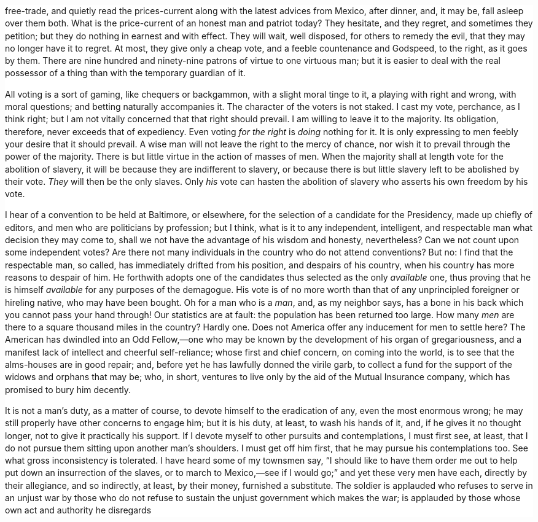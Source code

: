 free-trade, and quietly read the prices-current along with the latest advices
from Mexico, after dinner, and, it may be, fall asleep over them both. What is
the price-current of an honest man and patriot today? They hesitate, and they
regret, and sometimes they petition; but they do nothing in earnest and with
effect. They will wait, well disposed, for others to remedy the evil, that they
may no longer have it to regret. At most, they give only a cheap vote, and a
feeble countenance and Godspeed, to the right, as it goes by them. There are
nine hundred and ninety-nine patrons of virtue to one virtuous man; but it is
easier to deal with the real possessor of a thing than with the temporary
guardian of it.

All voting is a sort of gaming, like chequers or backgammon, with a slight
moral tinge to it, a playing with right and wrong, with moral questions; and
betting naturally accompanies it. The character of the voters is not staked. I
cast my vote, perchance, as I think right; but I am not vitally concerned that
that right should prevail. I am willing to leave it to the majority. Its
obligation, therefore, never exceeds that of expediency. Even voting _for the
right_ is _doing_ nothing for it. It is only expressing to men feebly your
desire that it should prevail. A wise man will not leave the right to the mercy
of chance, nor wish it to prevail through the power of the majority. There is
but little virtue in the action of masses of men. When the majority shall at
length vote for the abolition of slavery, it will be because they are
indifferent to slavery, or because there is but little slavery left to be
abolished by their vote. _They_ will then be the only slaves.  Only _his_ vote
can hasten the abolition of slavery who asserts his own freedom by his vote.

I hear of a convention to be held at Baltimore, or elsewhere, for the selection
of a candidate for the Presidency, made up chiefly of editors, and men who are
politicians by profession; but I think, what is it to any independent,
intelligent, and respectable man what decision they may come to, shall we not
have the advantage of his wisdom and honesty, nevertheless? Can we not count
upon some independent votes? Are there not many individuals in the country who
do not attend conventions? But no: I find that the respectable man, so called,
has immediately drifted from his position, and despairs of his country, when
his country has more reasons to despair of him. He forthwith adopts one of the
candidates thus selected as the only _available_ one, thus proving that he is
himself _available_ for any purposes of the demagogue. His vote is of no more
worth than that of any unprincipled foreigner or hireling native, who may have
been bought. Oh for a man who is a _man_, and, as my neighbor says, has a bone
in his back which you cannot pass your hand through! Our statistics are at
fault: the population has been returned too large.  How many _men_ are there to
a square thousand miles in the country?  Hardly one. Does not America offer any
inducement for men to settle here? The American has dwindled into an Odd
Fellow,—one who may be known by the development of his organ of gregariousness,
and a manifest lack of intellect and cheerful self-reliance; whose first and
chief concern, on coming into the world, is to see that the alms-houses are in
good repair; and, before yet he has lawfully donned the virile garb, to collect
a fund for the support of the widows and orphans that may be; who, in short,
ventures to live only by the aid of the Mutual Insurance company, which has
promised to bury him decently.

It is not a man’s duty, as a matter of course, to devote himself to the
eradication of any, even the most enormous wrong; he may still properly have
other concerns to engage him; but it is his duty, at least, to wash his hands
of it, and, if he gives it no thought longer, not to give it practically his
support. If I devote myself to other pursuits and contemplations, I must first
see, at least, that I do not pursue them sitting upon another man’s shoulders.
I must get off him first, that he may pursue his contemplations too. See what
gross inconsistency is tolerated. I have heard some of my townsmen say, “I
should like to have them order me out to help put down an insurrection of the
slaves, or to march to Mexico,—see if I would go;” and yet these very men have
each, directly by their allegiance, and so indirectly, at least, by their
money, furnished a substitute. The soldier is applauded who refuses to serve in
an unjust war by those who do not refuse to sustain the unjust government which
makes the war; is applauded by those whose own act and authority he disregards
